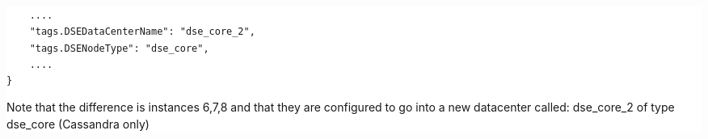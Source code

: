 ```
    ....
    "tags.DSEDataCenterName": "dse_core_2",
    "tags.DSENodeType": "dse_core",
    ....
}

```

Note that the difference is instances 6,7,8 and that they are configured to go into a new datacenter called: dse_core_2 of type dse_core (Cassandra only)

